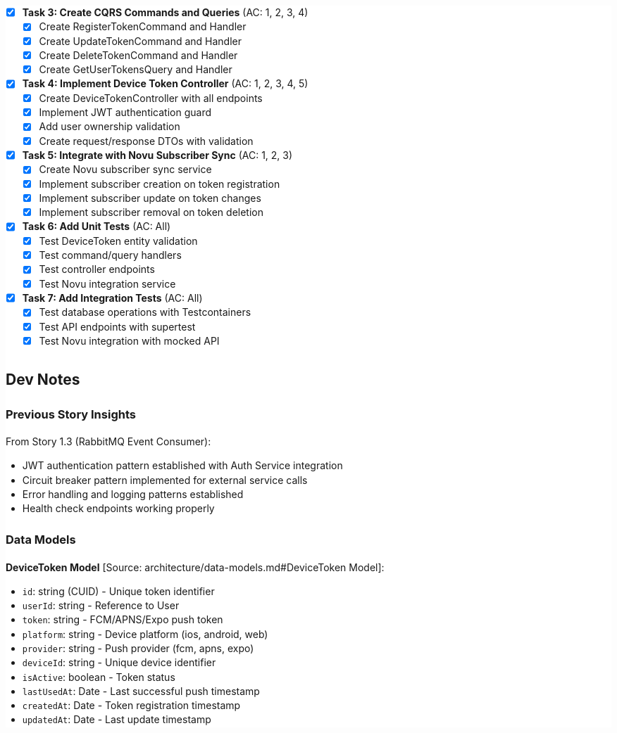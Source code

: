 - [x] **Task 3: Create CQRS Commands and Queries** (AC: 1, 2, 3, 4)
  - [x] Create RegisterTokenCommand and Handler
  - [x] Create UpdateTokenCommand and Handler
  - [x] Create DeleteTokenCommand and Handler
  - [x] Create GetUserTokensQuery and Handler

- [x] **Task 4: Implement Device Token Controller** (AC: 1, 2, 3, 4, 5)
  - [x] Create DeviceTokenController with all endpoints
  - [x] Implement JWT authentication guard
  - [x] Add user ownership validation
  - [x] Create request/response DTOs with validation

- [x] **Task 5: Integrate with Novu Subscriber Sync** (AC: 1, 2, 3)
  - [x] Create Novu subscriber sync service
  - [x] Implement subscriber creation on token registration
  - [x] Implement subscriber update on token changes
  - [x] Implement subscriber removal on token deletion

- [x] **Task 6: Add Unit Tests** (AC: All)
  - [x] Test DeviceToken entity validation
  - [x] Test command/query handlers
  - [x] Test controller endpoints
  - [x] Test Novu integration service

- [x] **Task 7: Add Integration Tests** (AC: All)
  - [x] Test database operations with Testcontainers
  - [x] Test API endpoints with supertest
  - [x] Test Novu integration with mocked API

## Dev Notes

### Previous Story Insights

From Story 1.3 (RabbitMQ Event Consumer):

- JWT authentication pattern established with Auth Service integration
- Circuit breaker pattern implemented for external service calls
- Error handling and logging patterns established
- Health check endpoints working properly

### Data Models

**DeviceToken Model** [Source: architecture/data-models.md#DeviceToken Model]:

- `id`: string (CUID) - Unique token identifier
- `userId`: string - Reference to User
- `token`: string - FCM/APNS/Expo push token
- `platform`: string - Device platform (ios, android, web)
- `provider`: string - Push provider (fcm, apns, expo)
- `deviceId`: string - Unique device identifier
- `isActive`: boolean - Token status
- `lastUsedAt`: Date - Last successful push timestamp
- `createdAt`: Date - Token registration timestamp
- `updatedAt`: Date - Last update timestamp
